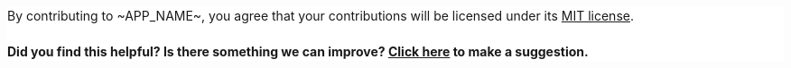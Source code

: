 By contributing to ~APP_NAME~, you agree that your contributions will be licensed under its [MIT license](~GITHUB_URL~blob/master/LICENSE.md).

#### Did you find this helpful? Is there something we can improve? [Click here](~GITHUB_URL~issues/new?assignees=&labels=&template=documentation.yml) to make a suggestion.
